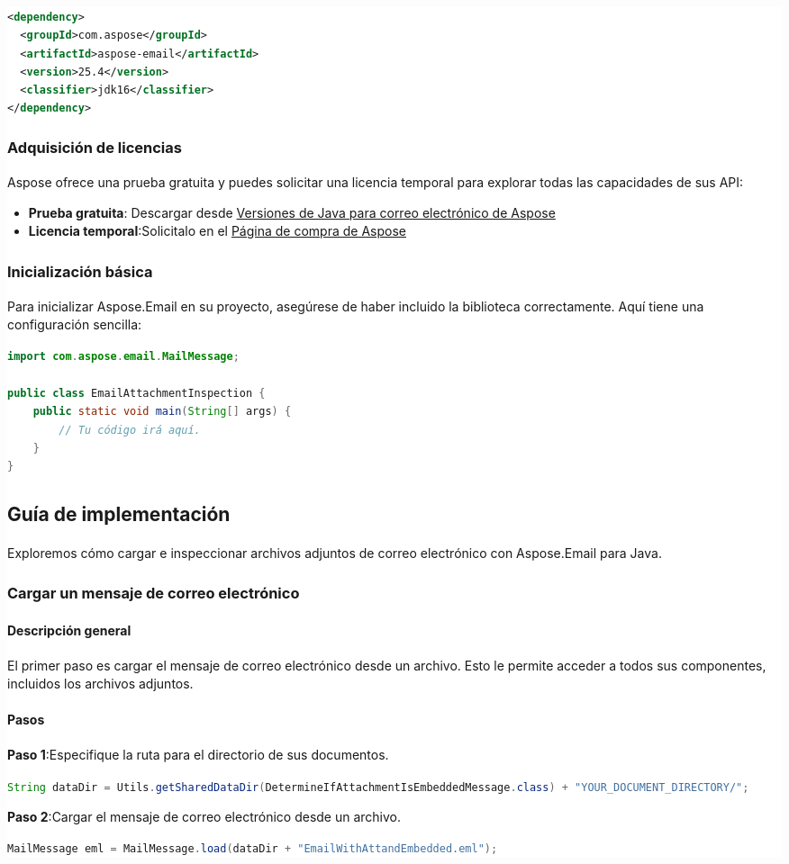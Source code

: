```xml
<dependency>
  <groupId>com.aspose</groupId>
  <artifactId>aspose-email</artifactId>
  <version>25.4</version>
  <classifier>jdk16</classifier>
</dependency>
```

### Adquisición de licencias
Aspose ofrece una prueba gratuita y puedes solicitar una licencia temporal para explorar todas las capacidades de sus API:
- **Prueba gratuita**: Descargar desde [Versiones de Java para correo electrónico de Aspose](https://releases.aspose.com/email/java/)
- **Licencia temporal**:Solicitalo en el [Página de compra de Aspose](https://purchase.aspose.com/temporary-license/)

### Inicialización básica
Para inicializar Aspose.Email en su proyecto, asegúrese de haber incluido la biblioteca correctamente. Aquí tiene una configuración sencilla:

```java
import com.aspose.email.MailMessage;

public class EmailAttachmentInspection {
    public static void main(String[] args) {
        // Tu código irá aquí.
    }
}
```

## Guía de implementación
Exploremos cómo cargar e inspeccionar archivos adjuntos de correo electrónico con Aspose.Email para Java.

### Cargar un mensaje de correo electrónico
#### Descripción general
El primer paso es cargar el mensaje de correo electrónico desde un archivo. Esto le permite acceder a todos sus componentes, incluidos los archivos adjuntos.

#### Pasos
**Paso 1**:Especifique la ruta para el directorio de sus documentos.

```java
String dataDir = Utils.getSharedDataDir(DetermineIfAttachmentIsEmbeddedMessage.class) + "YOUR_DOCUMENT_DIRECTORY/";
```

**Paso 2**:Cargar el mensaje de correo electrónico desde un archivo.

```java
MailMessage eml = MailMessage.load(dataDir + "EmailWithAttandEmbedded.eml");
```

